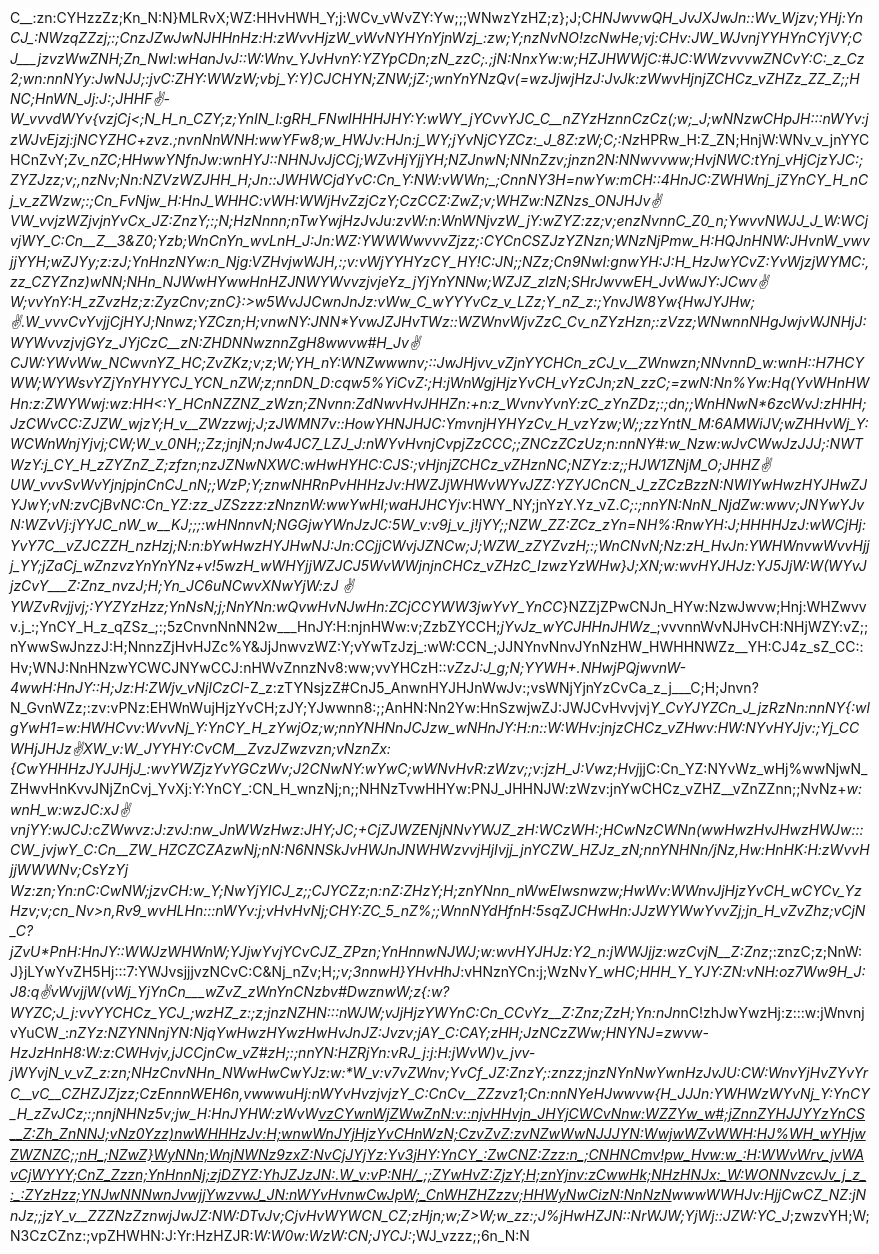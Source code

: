 C__:zn:CYHzzZz;Kn_N:N}MLRvX;WZ:HHvHWH_Y;j:WCv_vWvZY:Yw;;;WNwzYzHZ;z};J;C*HNJwvwQH_JvJXJwJn::Wv_Wjzv;YHj:YnCJ_:NWzqZZzj;:;CnzJZwJwNJHHnHz:H:zWvvHjzW_vWvNYHYnYjnWzj_:zw;Y;_nzNvNO!zcNwHe;vj:CHv:JW_WJvnjYYHYnCYjVY;CJ___jzvzWwZNH;Zn_NwI:wHanJvJ::_W:Wnv_YJvHvnY:YZYpCDn;zN_zzC;.;jN:NnxYw:w;HZJHWWjC:#JC:WWzvvvwZNCvY:C__:_z_Cz2;wn:nnNYy:JwNJJ;:jvC:ZHY:WWzW;vbj_Y:Y)CJCHYN;ZNW;jZ:;wnYnYNzQv(=wzJjwjHzJ:JvJk:zWwvHjnjZCHCz_vZHZz_ZZ_Z;;HNC;HnWN_Jj:J:;JHHF:v:-W_vvvdWYv{vzjCj<;N_H_n_CZY;z;YnIN_I:gRH_FNwIHHHJHY:Y:wWY_jYCvvYJC_C__nZYzHznnCzCz(;w;_J;wNNzwCHpJH:::nWYv:jzWJvEjzj:jNCYZHC+zvz.;_nvnNnWNH:wwYFw8;w_HWJv:HJn:j_WY;jYvNjCYZCz_:_J_8Z:zW;C;:Nz*HPRw_H:Z_ZN;HnjW:WNv_v_jnYYCHCnZvY;__Zv_nZC;HHwwYNfnJw:wnHYJ::NHNJvJjCCj;WZvHjYjjYH;NZJnwN;NNnZzv;jnzn2N:NNwvvww;HvjNWC:tYnj_vHjCjzYJC:;_ZYZJzz;v;,nzNv;Nn:NZVzWZJHH_H;Jn:_:JWHWCjdYvC:Cn_Y:NW:vWWn;_;CnnNY3H=nwYw:mCH::4HnJC:ZWHWnj_jZYnCY_H_nCj_v_zZWzw;:;Cn_FvNjw_H:HnJ_WHHC:vWH:_WWjHvZzjCzY;CzCCZ:ZwZ_;v;WHZw:NZNzs_ONJHJv:v:VW_vvjzWZjvjnYvCx_JZ:ZnzY;:;N;HzNnnn;nTwYwjHzJvJu:zvW:n:_WnWNjvzW_jY:_wZYZ:zz;v;enzNvnnC_Z0_n;YwvvNWJJ_J_W:WCjvjWY_C:Cn__Z__3_&Z0;Yzb;WnCnYn_wvLnH_J:Jn:_WZ:YWWWwvvvZjzz;_:CYCnCSZJzYZNzn;WNzNjPmw_H:HQJnHNW:JHvnW_vwvjjYYH;wZJYy_;z:zJ;YnHnzNYw:n_Njg:VZHvjwWJH,:;v:vWjYYHYzCY_HY!C:_JN;;NZz;Cn9NwI:gnwYH:J:H_HzJwYCvZ:YvWjzjWYMC__:_,zz_CZYZnz)wNN;NHn_NJWwHYwwHnHZJNWYWvvzjvjeYz_jYjYnYNNw;WZJZ_zlzN;_SHrJwvwEH_JvWwJY:JCwv:v:W;vvYnY:_H_zZvzHz;z:ZyzCnv;znC}:>w5WvJJCwnJnJz:vWw_C_wYYYvCz_v_LZz;Y_nZ_z:;YnvJW8Yw{HwJYJHw;:v:.W_vvvCvYvjjCjHYJ;Nnwz;_YZCzn;H;vnwNY:JNN*YvwJZJHvTWz::WZWnvWjvZzC_Cv_nZYzHzn;:zVzz;WNwnnNHgJwjvWJNHjJ:WYWvvzjvjGYz_JYjCzC__zN:ZHDNNwznnZgH8wwvw#H_Jv:v:CJW:YWvWw_NCwvnYZ_HC;ZvZKz_;v;z;W;YH_nY:WNZwwwnv;::JwJHjvv_vZjnYYCHCn_zCJ_v__ZWnwzn;NNvnnD_w:wnH_::H7HCYWW;WYWsvYZjYnYHYYCJ_YCN_nZW;z;nnDN_D:cqw5%YiCvZ:;H_:jWnWgjHjzYvCH_vYzCJn;zN_zzC;=zwN:Nn%Yw:Hq(YvWHnHWHn:z:ZWYWwj:wz:HH<:Y_HCnNZZNZ_zWzn;ZNvnn:ZdNwvHvJHHZn:+n:z_WvnvYvnY:zC_zYnZDz_;:;dn;;WnHNwN*6zcWvJ:zHHH;JzCWvCC:ZJZW_wjzY;_H_v__ZWzzwj;J;zJWMN7v::HowYHNJHJC:_YmvnjHYHYzCv_H_vzYzw;W;_;zzYntN_M:6AMWiJV;wZHHvWj_Y:WCWnWnjYjvj;CW;W_v_0NH;;Zz;jnjN;nJw4JC7_LZJ_J_:nWYvHvnjCvpjZzCCC;;ZNCzZCzUz;n:nnNY#:w_Nzw:wJvCWwJzJJJ;:NWTWzY:j_CY_H_zZYZnZ_Z;zfzn;_nzJZNwNXWC:wHwHYHC:CJS:;vHjnjZCHCz_vZHznNC;NZYz:z;;HJW1ZNjM_O;JHHZ:v:UW_vvvSvWvYjnjpjnCnCJ_nN;;WzP;Y;znwNHRnPvHHHzJv:HWZJjWHWvWYvJZZ_:YZYJCnCN_J_zZCzBzzN:NWIYwHwzHYJHwZJYJwY;vN:zvCjBvNC:Cn_YZ:zz_JZSzzz:zNnznW:wwYwHI;waHJHCYjv_:HWY_NY;jnYzY.Yz_vZ._C;:;nnYN:NnN_NjdZw:wwv;JNYwYJvN:_WZvVj:jYYJC_nW_w__KJ;;;:wHNnnvN;NGGjwYWnJzJC:5W_v:v9j_v_j!jYY;;NZW_ZZ:ZCz_zYn=NH%:RnwYH:J;HHHHJzJ_:wWCjHj:YvY7C__vZJCZZH_nzHzj;_N:n:bYwHwzHYJHwNJ:Jn:CCjjCWvjJZNCw;J;WZW_zZYZvzH;:;WnCNvN;Nz:zH_HvJn:YWHWnvwWvvHjjj_YY;jZaCj_wZnzvzYnYnYNz+v!5wzH_wWHYjjWZJCJ5WvWWjnjnCHCz_vZHzC_IzwzYzWHw}J;XN;w:wvHYJHJz:YJ5JjW:W(WYvJjzCvY___Z:Znz_nvzJ;H;Yn_JC6uNCwvXNwYjW:zJ :v:YWZvRvjjvj;_:YYZYzHzz;YnNsN;j;NnYNn:wQvwHvNJwHn:ZCjCCYWW3jwYvY_YnCC_}NZZjZPwCNJn_HYw:NzwJwvw;Hnj:WHZwvvv.j_:;YnCY_H_z_qZSz_;:;5zCnvnNnNN2w___HnJY:H:njnHWw:v;ZzbZYCCH;_jYvJz_wYCJHHnJHWz__;vvvnnWvNJHvCH:NHjWZY:vZ;;nYwwSwJnzzJ:H;NnnzZjHvHJZc%Y&JjJnwvzWZ:Y;vYwTzJzj_:wW:CCN_;JJNYnvNnvJYnNzHW_HWHHNWZz__YH:CJ4z_sZ_CC::Hv;WNJ:NnHNzwYCWCJNYwCCJ:nHWvZnnzNv8:ww;vvYHCzH::_vZzJ:J_g;N;YYWH+.NHwjPQjwvnW-4wwH:HnJY::H;Jz:H:ZWjv_vNjlCzCl_-Z_z:zTYNsjzZ#CnJ5_AnwnHYJHJnWwJv:;vsWNjYjnYzCvCa_z_j___C;H;Jnvn?N_GvnWZz;:zv:vPNz:EHWnWujHjzYvCH;zJY;YJwwnn8:;;AnHN:Nn2Yw:HnSzwjwZJ:JWJCvHvvjvj*Y_CvYJYZCn_J_jzRzNn:nnNY{:wlgYwH1=w:HWHCvv:_WvvNj_Y:YnCY_H_zYwjOz_;w;nnYNHNnJCJzw_wNHnJY:H:n::W:WHv:jnjzCHCz_vZHwv:HW:NYvHYJjv:;Yj_CCWHjJHJz:v:XW_v:W_JYYHY:CvCM__ZvzJZwzvzn;vNznZx:{CwYHHHzJYJJHjJ_:wvYWZjzYvYGCzWv;J2CNwNY:wYwC;wWNvHvR:zWzv;;v:jzH_J:Vwz;Hvj*jjC:Cn_YZ:NYvWz_wHj%wwNjwN_ZHwvHnKvvJNjZnCvj_YvXj:Y:YnCY_:CN_H_wnzNj;n;;NHNzTvwHHYw:PNJ_JHHNJW:zWzv:jnYwCHCz_vZHZ__vZnZZnn;;NvNz+_w:wnH_w:wzJC:xJ:v:vnjYY:wJCJ:cZWwvz:J:zvJ:nw_JnWWzHwz:JHY;JC;+CjZJWZENjNNvYWJZ_zH:__WCzWH:;HCwNzCWNn(wwHwzHvJHwzHWJw:::CW_jvjwY_C:Cn__ZW_HZCZCZAzwNj;nN:N6NNSkJvHWJnJNWHWzvvjHjIvjj_jnYCZW_HZJz_zN;nnYNHNn/jNz,Hw:HnHK:H:zWvvHjjWWWNv;CsYzYj_ _Wz:zn;Yn:nC:CwNW;jzvCH:w_Y;NwYjYICJ_z;;CJYCZz;n:nZ:ZHzY;H;znYNnn_nWwEIwsnwzw;HwWv:WWnvJjHjzYvCH_wCYCv_YzHzv;v;cn_Nv>_n,Rv9_wvHLHn:::nWYv:j;vHvHvNj;CHY:ZC_5_nZ%;_;WnnNYdHfnH:5sqZJCHwHn:JJzWYWwYvvZj;jn_H_vZvZhz_;vCjN_C_?jZvU*PnH:HnJY::WWJzWHWnW;YJjwYvjYCvCJZ_ZPzn;YnHnnwNJWJ;w:wvHYJHJz:Y2_n:jWWJjjz:wzCvjN__Z:Znz_;:znzC;z;NnW:J}jLYwYvZH5Hj:::7:YWJvsjjjvzNCvC:C&Nj_nZv;H;_;v;3nnwH}YHvHhJ_:vHNznYCn:j;WzNv*Y_wHC;HHH_Y_YJY:ZN:vNH:oz7Ww9H_J:J8:q:v:vWvjjW(vWj_YjYnCn___wZvZ_zWnYnCNzbv#DwznwW;z{:w?WYZC;J_j:vvYYCHCz_YCJ_;_wzHZ_z:;z;jnzNZHN:::nWJW;vJjHjzYWYnC:Cn_CCvYz__Z:Znz_;ZzH;Yn:nJn*nC!zhJwYwzHj:z:::w:jWnvnjvYuCW_:_nZYz:NZYNNnjYN:NjqYwHwzHYwzHwHvJnJZ:Jvzv;jAY_C:CAY;zHH;JzNCzZWw;HNYNJ=zwvw-HzJzHnH8:W:z:CWHvjv,jJCCjnCw_vZ#zH;:;nnYN:HZRjYn:vRJ_j:j:H:jWvW)v_jvv-jWYvjN_v_vZ_z:zn;_NHzCnvNHn_NWwHwCwYJz:w:*W_v:v7vZWnv;YvCf_JZ:ZnzY;:znzz;jnzNYnNwYwnHzJvJU:CW:WnvYjHvZYvYrC__vC__CZHZJZjzz;CzEnnnWEH6n,vwwwuHj:nWYvHvzjvjzY_C:CnCv__ZZzvz1;Cn:nnNYeHJwwvw{H_JJJn:YWHWzWYvNj_Y:YnCY_H_zZvJCz_;:;nnjNHNz5v;jw_H:HnJYHW:zWvW<vzCYwnWjZWwZnN:v::njvHHvjn_JHYjCWCvNnw:WZZYw_w#;jZnnZYHJJYYzYnCS__Z:Zh_ZnNNJ;vNz0Yzz)nwWHHHzJv:H;wnwWnJYjHjzYvCHnWzN;CzvZvZ:zvNZwWwNJJJYN:WwjwWZvWWH:HJ%WH_wYHjwZWZNZC;;nH_;NZwZ}WyNNn;WnjNWNz9zxZ:NvCjJYjYz:Yv3jHY:YnCY_:ZwCNZ:Zzz:n_;CNHNCmv!pw_Hvw:w_:H:WWvWrv_jvWAvCjWYYY;CnZ_Zzzn;YnHnnNj;zjDZYZ:YhJZJzJN:.W_v:vP:NH/_;;ZYwHvZ:ZjzY;H;znYjnv:zCwwHk;NHzHNJx:_W:WONNvzcvJv_j_z_:_:ZYzHzz;YNJwNNNwnJvwjjYwzvwJ_JN:nWYvHvnwCwJpW;_CnWHZHZzzv;HHWyNwCizN:NnNzN>wwwWWHJv:HjjCwCZ_NZ:jNnJz;;jzY_v__ZZZNzZznwjJwJZ:NW:DTvJv;CjvHvWYWCN_CZ;zHjn;w;Z>W;w_zz:;J%jHwHZJN::NrWJW;YjWj::JZW:YC_J_;zwzvYH;W;N3CzCZnz:;vpZHWHN:J:Yr:HzHZJR:_W:W0w:WzW:CN;JYCJ:_;WJ_vzzz;;6n_N:N